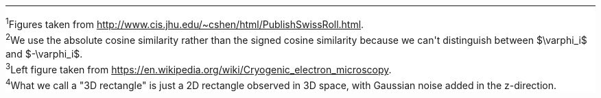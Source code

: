 <div class="footnotes">
<hr align="left" size="1">
<section id="footnote1"><sup>1</sup>Figures taken from <a href="http://www.cis.jhu.edu/~cshen/html/PublishSwissRoll.html">http://www.cis.jhu.edu/~cshen/html/PublishSwissRoll.html</a>.</section>

<section id="footnote2"><sup>2</sup>We use the absolute cosine similarity rather than the signed cosine similarity because we can't distinguish between $\varphi_i$ and $-\varphi_i$.</section>

<section id="footnote3"><sup>3</sup>Left figure taken from <a href="https://en.wikipedia.org/wiki/Cryogenic_electron_microscopy">https://en.wikipedia.org/wiki/Cryogenic_electron_microscopy</a>.</section>

<section id="footnote4"><sup>4</sup>What we call a "3D rectangle" is just a 2D rectangle observed in 3D space, with Gaussian noise added in the z-direction.</section>
</div>